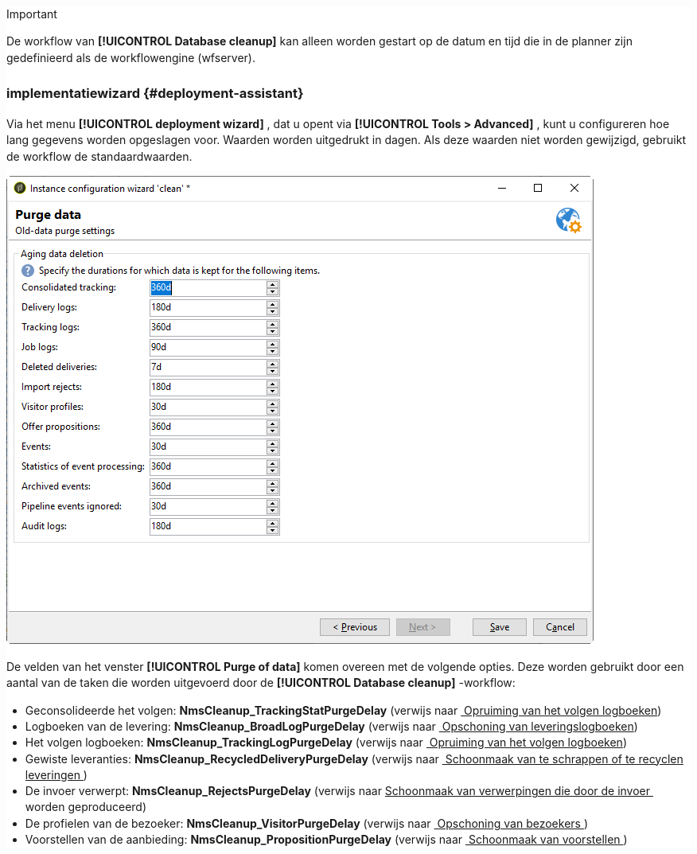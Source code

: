 >[!IMPORTANT]
>
>De workflow van **[!UICONTROL Database cleanup]** kan alleen worden gestart op de datum en tijd die in de planner zijn gedefinieerd als de workflowengine (wfserver).

### implementatiewizard {#deployment-assistant}

Via het menu **[!UICONTROL deployment wizard]** , dat u opent via **[!UICONTROL Tools > Advanced]** , kunt u configureren hoe lang gegevens worden opgeslagen voor. Waarden worden uitgedrukt in dagen. Als deze waarden niet worden gewijzigd, gebruikt de workflow de standaardwaarden.

![](assets/ncs_cleanup_deployment-wizard.png)

De velden van het venster **[!UICONTROL Purge of data]** komen overeen met de volgende opties. Deze worden gebruikt door een aantal van de taken die worden uitgevoerd door de **[!UICONTROL Database cleanup]** -workflow:

* Geconsolideerde het volgen: **NmsCleanup_TrackingStatPurgeDelay** (verwijs naar [&#x200B; Opruiming van het volgen logboeken &#x200B;](#cleanup-of-tracking-logs))
* Logboeken van de levering: **NmsCleanup_BroadLogPurgeDelay** (verwijs naar [&#x200B; Opschoning van leveringslogboeken &#x200B;](#cleanup-of-delivery-logs))
* Het volgen logboeken: **NmsCleanup_TrackingLogPurgeDelay** (verwijs naar [&#x200B; Opruiming van het volgen logboeken &#x200B;](#cleanup-of-tracking-logs))
* Gewiste leveranties: **NmsCleanup_RecycledDeliveryPurgeDelay** (verwijs naar [&#x200B; Schoonmaak van te schrappen of te recyclen leveringen &#x200B;](#cleanup-of-deliveries-to-be-deleted-or-recycled))
* De invoer verwerpt: **NmsCleanup_RejectsPurgeDelay** (verwijs naar [&#x200B; Schoonmaak van verwerpingen die door de invoer &#x200B;](#cleanup-of-rejects-generated-by-imports-) worden geproduceerd)
* De profielen van de bezoeker: **NmsCleanup_VisitorPurgeDelay** (verwijs naar [&#x200B; Opschoning van bezoekers &#x200B;](#cleanup-of-visitors))
* Voorstellen van de aanbieding: **NmsCleanup_PropositionPurgeDelay** (verwijs naar [&#x200B; Schoonmaak van voorstellen &#x200B;](#cleanup-of-propositions))
